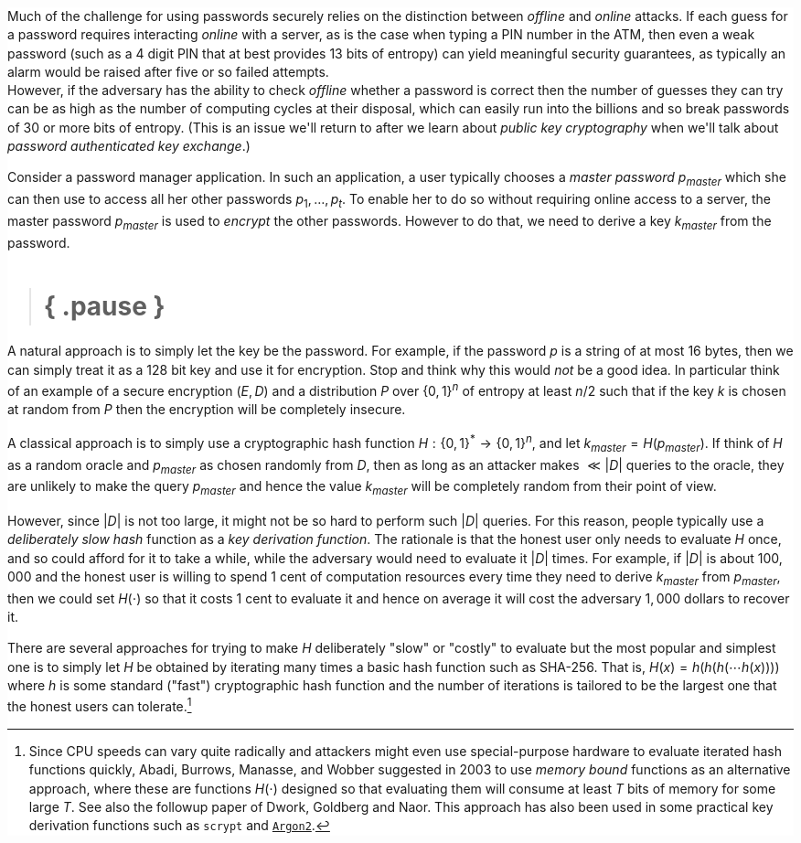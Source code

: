 Much of the challenge for using passwords securely relies on the distinction between _offline_ and _online_ attacks.
If each guess for a password requires interacting _online_ with a server, as is the case when typing a PIN number in the ATM, then even a weak password (such as a 4 digit PIN that at best provides $13$ bits of entropy) can
yield meaningful security guarantees, as typically an alarm would be raised after five or so failed attempts.  
However, if the adversary has the ability to check _offline_ whether a password is correct then the number of guesses they can try can be as high as the number of computing cycles at their disposal, which can easily run into the billions and so break passwords of $30$ or more  bits of entropy.
(This is an issue we'll return to after we learn about _public key cryptography_ when we'll talk about _password authenticated key exchange_.)

Consider a password manager application.
In such an application, a user typically chooses a _master password_ $p_{master}$ which she can then use to access all her
other passwords $p_1,\ldots,p_t$.
To enable her to do so without requiring online access to a server, the master password $p_{master}$ is used to
_encrypt_ the other passwords.
However to do that, we need to derive a key $k_{master}$ from the password.

> # { .pause }
A natural approach is to simply let the key be the password. For example, if the password $p$ is a string of at most 16 bytes, then we can simply treat it as a $128$ bit key and use it for encryption.
Stop and think why this would _not_ be a good idea.
In particular think of an example of a secure encryption $(E,D)$  and a distribution $P$ over $\{0,1\}^n$ of entropy at least $n/2$ such that if the key $k$ is chosen at random from $P$ then the encryption will be completely insecure.


A classical approach is to simply use a cryptographic  hash function $H:\{0,1\}^*\rightarrow\{0,1\}^n$, and let $k_{master} = H(p_{master})$.
If think of $H$ as a random oracle and $p_{master}$ as chosen randomly from $D$, then as long as an attacker makes $\ll |D|$ queries to the oracle,
they are unlikely to make the query $p_{master}$ and hence the value $k_{master}$ will be completely random from their point of view.

However, since $|D|$ is not too large, it might not be so hard to perform such $|D|$ queries. For this reason, people typically use a _deliberately slow hash_
function as a _key derivation function_.
The rationale is that the honest user only needs to evaluate $H$ once, and so could afford for it to take a while, while the adversary would need to evaluate it $|D|$ times.
For example, if $|D|$ is about $100,000$ and the honest user is willing to spend 1 cent of computation resources every time they need to derive $k_{master}$ from $p_{master}$, then we could set $H(\cdot)$ so that it costs 1 cent to evaluate it and hence on average it will cost the adversary $1,000$ dollars to recover it.

There are several approaches for trying to make $H$ deliberately "slow" or "costly" to evaluate but the most popular and simplest one is to simply let $H$ be obtained by iterating many times a basic hash function such as SHA-256. That is, $H(x)=h(h(h(\cdots h(x))))$ where $h$ is some standard ("fast") cryptographic hash function
and the number of iterations is tailored to be the largest one that the honest users can tolerate.[^membound]


[^membound]: Since CPU speeds can vary quite radically and attackers might even use special-purpose hardware to evaluate iterated hash functions quickly,  Abadi, Burrows, Manasse, and Wobber suggested in 2003 to use _memory bound_ functions as an alternative approach, where these are functions $H(\cdot)$ designed so that evaluating them will consume at least $T$ bits of memory for some large $T$. See also the followup paper of Dwork, Goldberg and Naor. This approach has also been used in some practical key derivation functions such as ```scrypt``` and [```Argon2```](https://password-hashing.net/argon2-specs.pdf).
[^pool]: The reason that people use entropy "pools" rather than simply adding the entropy to the generator's state as it comes along is that the latter alternative might be insecure. Suppose that initial state of the generator was known to the adversary and now the entropy is "trickling in" one bit at a time while we continuously use the generator to produce outputs that can be observed by the adversary. Every time a new bit of entropy is added, the adversary now has uncertainty between two potential states of the generator, but once an output is produced this eliminates this uncertainty. In contrast, if we wait until we accumulate, say, 128 bits of entropy, then now the adversary will have $2^{128}$ possible state options to consider, and it could be computationally infeasible to cull them using further observation.
[^infty]:  The notation $H_{\infty}(\cdot)$ for  min entropy comes from the fact that one can define a [_family_](https://goo.gl/HvVgu1) of entropy like functions, containing a function for every non-negative number $p$ based on the $p$-norm of the probability distribution. That is, the Rényi  entropy of order $p$ is defined as $H_p(X)=(1-p)^{-1}-\log(\sum_x \Pr[X=x]^p)$. The min entropy can be thought of as the limit of $H_p$ when $p$ tends to infinity while the Shannon entropy is the limit as $p$ tends to $1$. The entropy $H_2(\cdot)$ is related to the _collision probability_ of $X$ and is often used as well. The min entropy is the smallest among all the entropies and hence it is the most _conservative_ (and so appropriate for usage in cryptography). For _flat sources_, which are uniform over a certain subset, all entropies coincide.
[^params]: The pseudorandomness literature studies the notion of extractors much more generally and consider all possible variations for parameters such as the entropy requirement, the salt (more commonly known as seed) size, the distance from uniformity, and more. The type of notion we consider here is known in that literature as a "strong seeded extractor". See [Vadhan's monograph](https://goo.gl/XHQjTB) for an in-depth treatment of this topic.